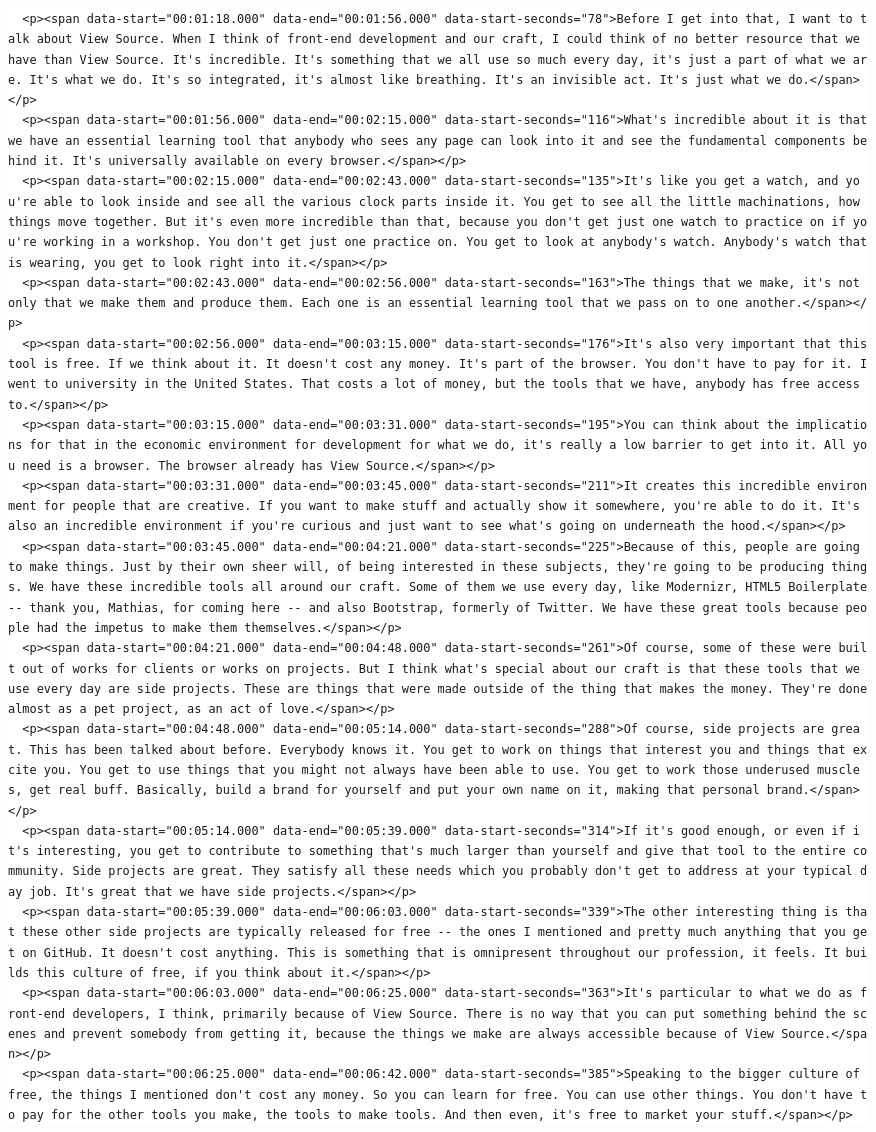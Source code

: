       <p><span data-start="00:01:18.000" data-end="00:01:56.000" data-start-seconds="78">Before I get into that, I want to talk about View Source. When I think of front-end development and our craft, I could think of no better resource that we have than View Source. It's incredible. It's something that we all use so much every day, it's just a part of what we are. It's what we do. It's so integrated, it's almost like breathing. It's an invisible act. It's just what we do.</span></p>
      <p><span data-start="00:01:56.000" data-end="00:02:15.000" data-start-seconds="116">What's incredible about it is that we have an essential learning tool that anybody who sees any page can look into it and see the fundamental components behind it. It's universally available on every browser.</span></p>
      <p><span data-start="00:02:15.000" data-end="00:02:43.000" data-start-seconds="135">It's like you get a watch, and you're able to look inside and see all the various clock parts inside it. You get to see all the little machinations, how things move together. But it's even more incredible than that, because you don't get just one watch to practice on if you're working in a workshop. You don't get just one practice on. You get to look at anybody's watch. Anybody's watch that is wearing, you get to look right into it.</span></p>
      <p><span data-start="00:02:43.000" data-end="00:02:56.000" data-start-seconds="163">The things that we make, it's not only that we make them and produce them. Each one is an essential learning tool that we pass on to one another.</span></p>
      <p><span data-start="00:02:56.000" data-end="00:03:15.000" data-start-seconds="176">It's also very important that this tool is free. If we think about it. It doesn't cost any money. It's part of the browser. You don't have to pay for it. I went to university in the United States. That costs a lot of money, but the tools that we have, anybody has free access to.</span></p>
      <p><span data-start="00:03:15.000" data-end="00:03:31.000" data-start-seconds="195">You can think about the implications for that in the economic environment for development for what we do, it's really a low barrier to get into it. All you need is a browser. The browser already has View Source.</span></p>
      <p><span data-start="00:03:31.000" data-end="00:03:45.000" data-start-seconds="211">It creates this incredible environment for people that are creative. If you want to make stuff and actually show it somewhere, you're able to do it. It's also an incredible environment if you're curious and just want to see what's going on underneath the hood.</span></p>
      <p><span data-start="00:03:45.000" data-end="00:04:21.000" data-start-seconds="225">Because of this, people are going to make things. Just by their own sheer will, of being interested in these subjects, they're going to be producing things. We have these incredible tools all around our craft. Some of them we use every day, like Modernizr, HTML5 Boilerplate -- thank you, Mathias, for coming here -- and also Bootstrap, formerly of Twitter. We have these great tools because people had the impetus to make them themselves.</span></p>
      <p><span data-start="00:04:21.000" data-end="00:04:48.000" data-start-seconds="261">Of course, some of these were built out of works for clients or works on projects. But I think what's special about our craft is that these tools that we use every day are side projects. These are things that were made outside of the thing that makes the money. They're done almost as a pet project, as an act of love.</span></p>
      <p><span data-start="00:04:48.000" data-end="00:05:14.000" data-start-seconds="288">Of course, side projects are great. This has been talked about before. Everybody knows it. You get to work on things that interest you and things that excite you. You get to use things that you might not always have been able to use. You get to work those underused muscles, get real buff. Basically, build a brand for yourself and put your own name on it, making that personal brand.</span></p>
      <p><span data-start="00:05:14.000" data-end="00:05:39.000" data-start-seconds="314">If it's good enough, or even if it's interesting, you get to contribute to something that's much larger than yourself and give that tool to the entire community. Side projects are great. They satisfy all these needs which you probably don't get to address at your typical day job. It's great that we have side projects.</span></p>
      <p><span data-start="00:05:39.000" data-end="00:06:03.000" data-start-seconds="339">The other interesting thing is that these other side projects are typically released for free -- the ones I mentioned and pretty much anything that you get on GitHub. It doesn't cost anything. This is something that is omnipresent throughout our profession, it feels. It builds this culture of free, if you think about it.</span></p>
      <p><span data-start="00:06:03.000" data-end="00:06:25.000" data-start-seconds="363">It's particular to what we do as front-end developers, I think, primarily because of View Source. There is no way that you can put something behind the scenes and prevent somebody from getting it, because the things we make are always accessible because of View Source.</span></p>
      <p><span data-start="00:06:25.000" data-end="00:06:42.000" data-start-seconds="385">Speaking to the bigger culture of free, the things I mentioned don't cost any money. So you can learn for free. You can use other things. You don't have to pay for the other tools you make, the tools to make tools. And then even, it's free to market your stuff.</span></p>
